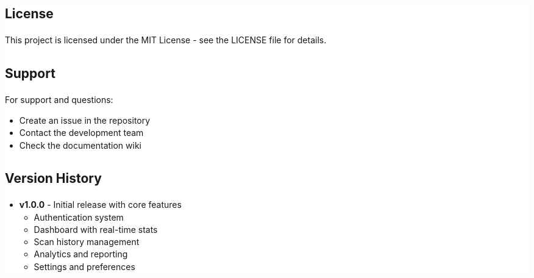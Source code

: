 ## License

This project is licensed under the MIT License - see the LICENSE file for details.

## Support

For support and questions:
- Create an issue in the repository
- Contact the development team
- Check the documentation wiki

## Version History

- **v1.0.0** - Initial release with core features
  - Authentication system
  - Dashboard with real-time stats
  - Scan history management
  - Analytics and reporting
  - Settings and preferences 
